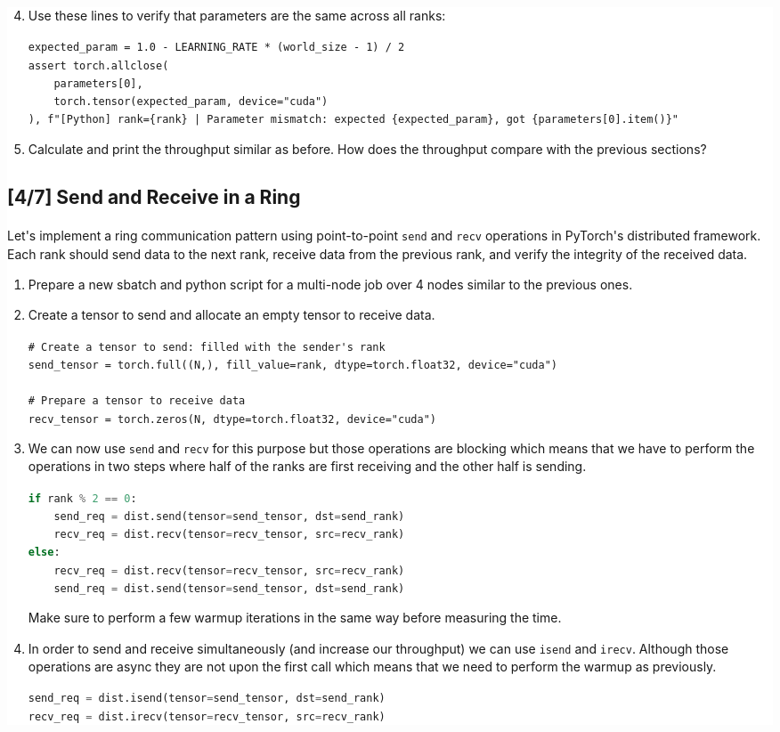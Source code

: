 4. Use these lines to verify that parameters are the same across all ranks:
    ```
    expected_param = 1.0 - LEARNING_RATE * (world_size - 1) / 2
    assert torch.allclose(
        parameters[0],
        torch.tensor(expected_param, device="cuda")
    ), f"[Python] rank={rank} | Parameter mismatch: expected {expected_param}, got {parameters[0].item()}"
    ```

5. Calculate and print the throughput similar as before. How does the throughput compare with the previous sections?


## [4/7] Send and Receive in a Ring

Let's implement a ring communication pattern using point-to-point `send` and `recv` operations in PyTorch's distributed framework. Each rank should send data to the next rank, receive data from the previous rank, and verify the integrity of the received data. 

1. Prepare a new sbatch and python script for a multi-node job over 4 nodes similar to the previous ones. 

2. Create a tensor to send and allocate an empty tensor to receive data.
    ```
    # Create a tensor to send: filled with the sender's rank
    send_tensor = torch.full((N,), fill_value=rank, dtype=torch.float32, device="cuda")

    # Prepare a tensor to receive data
    recv_tensor = torch.zeros(N, dtype=torch.float32, device="cuda")
    ```

3. We can now use ```send``` and ```recv``` for this purpose but those operations are blocking which means that we have to perform the operations in two steps where half of the ranks are first receiving and the other half is sending.
    ```python
    if rank % 2 == 0:
        send_req = dist.send(tensor=send_tensor, dst=send_rank)
        recv_req = dist.recv(tensor=recv_tensor, src=recv_rank)
    else:
        recv_req = dist.recv(tensor=recv_tensor, src=recv_rank)
        send_req = dist.send(tensor=send_tensor, dst=send_rank)
    ```
    Make sure to perform a few warmup iterations in the same way before measuring the time.

4. In order to send and receive simultaneously (and increase our throughput) we can use ```isend``` and ```irecv```. Although those operations are async they are not upon the first call which means that we need to perform the warmup as previously.
    ```python
    send_req = dist.isend(tensor=send_tensor, dst=send_rank)
    recv_req = dist.irecv(tensor=recv_tensor, src=recv_rank)
